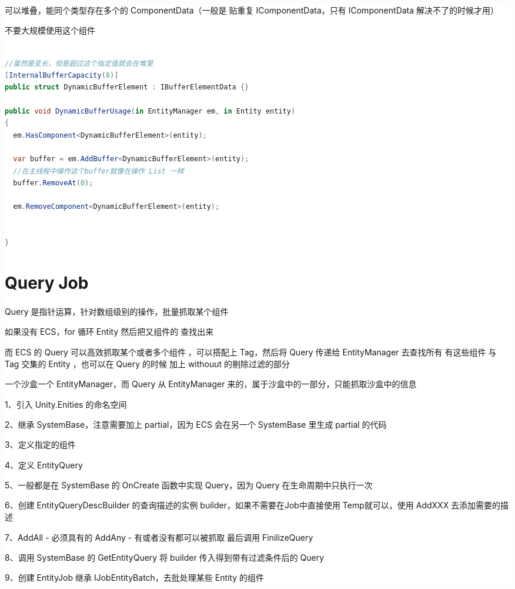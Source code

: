 可以堆叠，能同个类型存在多个的 ComponentData（一般是 贴重复 IComponentData，只有 IComponentData 解决不了的时候才用）

不要大规模使用这个组件

```c#

//虽然是变长，但是超过这个指定值就会在堆里
[InternalBufferCapacity(8)]
public struct DynamicBufferElement : IBufferElementData {}

public void DynamicBufferUsage(in EntityManager em, in Entity entity)
{
  em.HasComponent<DynamicBufferElement>(entity);
  
  var buffer = em.AddBuffer<DynamicBufferElement>(entity);
  //在主线程中操作这个buffer就像在操作 List 一样
  buffer.RemoveAt(0);
  
  em.RemoveComponent<DynamicBufferElement>(entity);
  
  
}

```





# Query Job

Query 是指针运算，针对数组级别的操作，批量抓取某个组件

如果没有 ECS，for 循环  Entity 然后把又组件的 查找出来

而 ECS 的 Query 可以高效抓取某个或者多个组件 ，可以搭配上 Tag，然后将 Query 传递给 EntityManager 去查找所有 有这些组件 与 Tag 交集的 Entity ，也可以在 Query 的时候 加上 withouut 的剔除过滤的部分

一个沙盒一个 EntityManager，而 Query 从 EntityManager 来的，属于沙盒中的一部分，只能抓取沙盒中的信息



1、引入 Unity.Enities 的命名空间

2、继承 SystemBase，注意需要加上 partial，因为 ECS 会在另一个 SystemBase 里生成 partial 的代码

3、定义指定的组件

4、定义 EntityQuery

5、一般都是在  SystemBase 的 OnCreate 函数中实现 Query，因为 Query 在生命周期中只执行一次

6、创建 EntityQueryDescBuilder 的查询描述的实例  builder，如果不需要在Job中直接使用 Temp就可以，使用 AddXXX 去添加需要的描述

7、AddAll - 必须具有的     AddAny - 有或者没有都可以被抓取    最后调用 FinilizeQuery

8、调用 SystemBase 的 GetEntityQuery 将 builder 传入得到带有过滤条件后的 Query

9、创建 EntityJob 继承 IJobEntityBatch，去批处理某些 Entity 的组件
